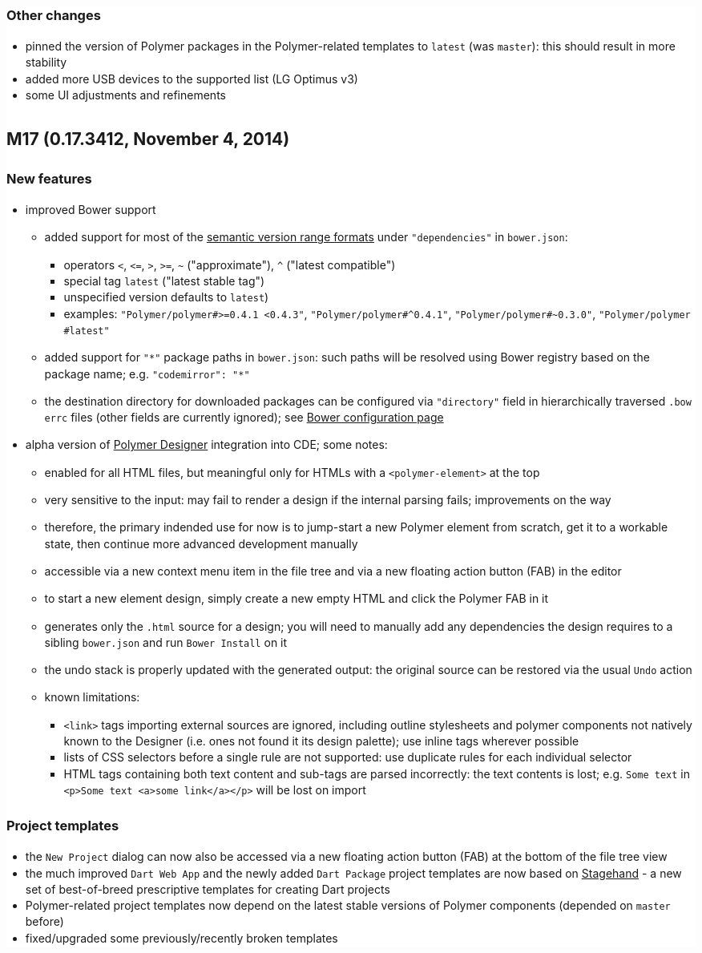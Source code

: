 ### Other changes
- pinned the version of Polymer packages in the Polymer-related templates to `latest` (was `master`): this should result in more stability
- added more USB devices to the supported list (LG Optimus v3)
- some UI adjustments and refinements

## M17 (0.17.3412, November 4, 2014)

### New features
- improved Bower support

    - added support for most of the [semantic version range formats](http://semver.org/) under `"dependencies"` in `bower.json`:

        - operators `<`, `<=`, `>`, `>=`, `~` ("approximate"), `^` ("latest compatible")
        - special tag `latest` ("latest stable tag")
        - unspecified version defaults to `latest`)
        - examples: `"Polymer/polymer#>=0.4.1 <0.4.3"`, `"Polymer/polymer#^0.4.1"`, `"Polymer/polymer#~0.3.0"`, `"Polymer/polymer#latest"`

    - added support for `"*"` package paths in `bower.json`: such paths will be resolved using Bower registry based on the package name; e.g. `"codemirror": "*"`
    - the destination directory for downloaded packages can be configured via `"directory"` field in hierarchically traversed `.bowerrc` files (other fields are currently ignored); see [Bower configuration page](http://bower.io/config/)

- alpha version of [Polymer Designer](https://www.polymer-project.org/tools/designer/) integration into CDE; some notes:

    - enabled for all HTML files, but meaningful only for HTMLs with a `<polymer-element>` at the top
    - very sensitive to the input: may fail to render a design if the internal parsing fails; improvements on the way
    - therefore, the primary indended use for now is to jump-start a new Polymer element from scratch, get it to a workable state, then continue more advanced development manually
    - accessible via a new context menu item in the file tree and via a new floating action button (FAB) in the editor
    - to start a new element design, simply create a new empty HTML and click the Polymer FAB in it
    - generates only the `.html` source for a design; you will need to manually add any dependencies the design requires to a sibling `bower.json` and run `Bower Install` on it
    - the undo stack is properly updated with the generated output: the original source can be restored via the usual `Undo` action
    - known limitations:

        - `<link>` tags importing external sources are ignored, including outline stylesheets and polymer components not natively known to the Designer (i.e. ones not found it its design palette); use inline tags wherever possible
        - lists of CSS selectors before a single rule are not supported: use duplicate rules for each individual selector
        - HTML tags containing both text content and sub-tags are parsed incorrectly: the text contents is lost; e.g. `Some text` in `<p>Some text <a>some link</a></p>` will be lost on import

### Project templates
- the `New Project` dialog can now also be accessed via a new floating action button (FAB) at the bottom of the file tree view
- the much improved `Dart Web App` and the newly added `Dart Package` project templates are now based on [Stagehand](http://stagehand.pub/) - a new set of best-of-breed prescriptive templates for creating Dart projects
- Polymer-related project templates now depend on the latest stable versions of Polymer components (depended on `master` before)
- fixed/upgraded some previously/recently broken templates
